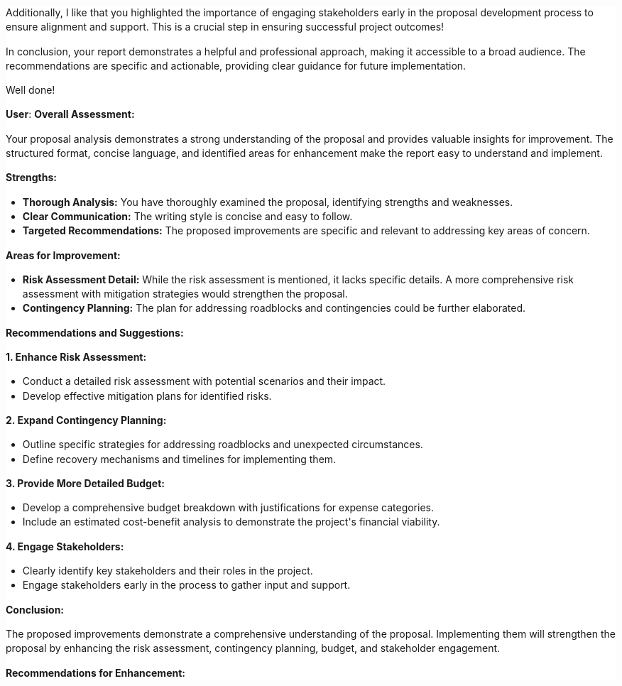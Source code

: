 Additionally, I like that you highlighted the importance of engaging stakeholders early in the proposal development process to ensure alignment and support. This is a crucial step in ensuring successful project outcomes!

In conclusion, your report demonstrates a helpful and professional approach, making it accessible to a broad audience. The recommendations are specific and actionable, providing clear guidance for future implementation.

Well done!

**User**: **Overall Assessment:**

Your proposal analysis demonstrates a strong understanding of the proposal and provides valuable insights for improvement. The structured format, concise language, and identified areas for enhancement make the report easy to understand and implement.

**Strengths:**

* **Thorough Analysis:** You have thoroughly examined the proposal, identifying strengths and weaknesses.
* **Clear Communication:** The writing style is concise and easy to follow.
* **Targeted Recommendations:** The proposed improvements are specific and relevant to addressing key areas of concern.

**Areas for Improvement:**

* **Risk Assessment Detail:** While the risk assessment is mentioned, it lacks specific details. A more comprehensive risk assessment with mitigation strategies would strengthen the proposal.
* **Contingency Planning:** The plan for addressing roadblocks and contingencies could be further elaborated.

**Recommendations and Suggestions:**

**1. Enhance Risk Assessment:**

* Conduct a detailed risk assessment with potential scenarios and their impact.
* Develop effective mitigation plans for identified risks.

**2. Expand Contingency Planning:**

* Outline specific strategies for addressing roadblocks and unexpected circumstances.
* Define recovery mechanisms and timelines for implementing them.

**3. Provide More Detailed Budget:**

* Develop a comprehensive budget breakdown with justifications for expense categories.
* Include an estimated cost-benefit analysis to demonstrate the project's financial viability.

**4. Engage Stakeholders:**

* Clearly identify key stakeholders and their roles in the project.
* Engage stakeholders early in the process to gather input and support.

**Conclusion:**

The proposed improvements demonstrate a comprehensive understanding of the proposal. Implementing them will strengthen the proposal by enhancing the risk assessment, contingency planning, budget, and stakeholder engagement.

**Recommendations for Enhancement:**
